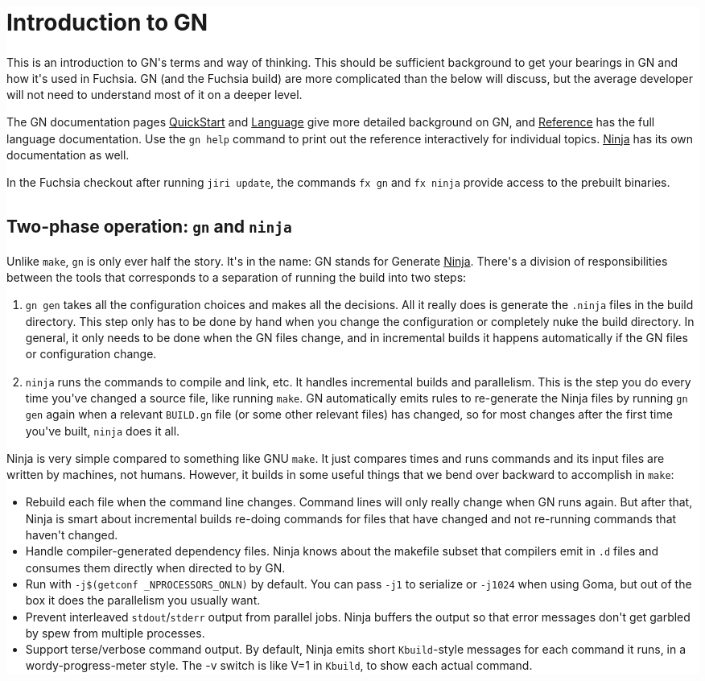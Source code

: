 # Introduction to GN

This is an introduction to GN's terms and way of thinking. This should be
sufficient background to get your bearings in GN and how it's used in Fuchsia.
GN (and the Fuchsia build) are more complicated than the below will discuss, but
the average developer will not need to understand most of it on a deeper level.

The GN documentation pages [QuickStart] and [Language] give more detailed
background on GN, and [Reference] has the full language documentation.  Use
the `gn help` command to print out the reference interactively for individual
topics.  [Ninja] has its own documentation as well.

In the Fuchsia checkout after running `jiri update`, the commands
`fx gn` and `fx ninja` provide access to the prebuilt binaries.

[Ninja]: https://ninja-build.org/manual.html
[QuickStart]: https://gn.googlesource.com/gn/+/HEAD/docs/quick_start.md
[Language]: https://gn.googlesource.com/gn/+/HEAD/docs/language.md
[Reference]: https://gn.googlesource.com/gn/+/HEAD/docs/reference.md

## Two-phase operation: `gn` and `ninja`

Unlike `make`, `gn` is only ever half the story.  It's in the name: GN stands
for Generate [Ninja].  There's a division of responsibilities between the
tools that corresponds to a separation of running the build into two steps:

1. `gn gen` takes all the configuration choices and makes all the decisions.
   All it really does is generate the `.ninja` files in the build directory.
   This step only has to be done by hand when you change the configuration or
   completely nuke the build directory.  In general, it only needs to be done
   when the GN files change, and in incremental builds it happens
   automatically if the GN files or configuration change.

1. `ninja` runs the commands to compile and link, etc.  It handles incremental
   builds and parallelism.  This is the step you do every time you've changed
   a source file, like running `make`.  GN automatically emits rules to
   re-generate the Ninja files by running `gn gen` again when a relevant
   `BUILD.gn` file (or some other relevant files) has changed, so for most
   changes after the first time you've built, `ninja` does it all.

Ninja is very simple compared to something like GNU `make`.  It just compares
times and runs commands and its input files are written by machines, not
humans.  However, it builds in some useful things that we bend over backward
to accomplish in `make`:

 - Rebuild each file when the command line changes.  Command lines will only
   really change when GN runs again.  But after that, Ninja is smart about
   incremental builds re-doing commands for files that have changed and not
   re-running commands that haven't changed.
 - Handle compiler-generated dependency files.  Ninja knows about the makefile
   subset that compilers emit in `.d` files and consumes them directly when
   directed to by GN.
 - Run with `-j$(getconf _NPROCESSORS_ONLN)` by default.  You can pass `-j1`
   to serialize or `-j1024` when using Goma, but out of the box it does the
   parallelism you usually want.
 - Prevent interleaved `stdout`/`stderr` output from parallel jobs.  Ninja
   buffers the output so that error messages don't get garbled by spew from
   multiple processes.
 - Support terse/verbose command output.  By default, Ninja emits short
   `Kbuild`-style messages for each command it runs, in a wordy-progress-meter
   style.  The -v switch is like V=1 in `Kbuild`, to show each actual command.
